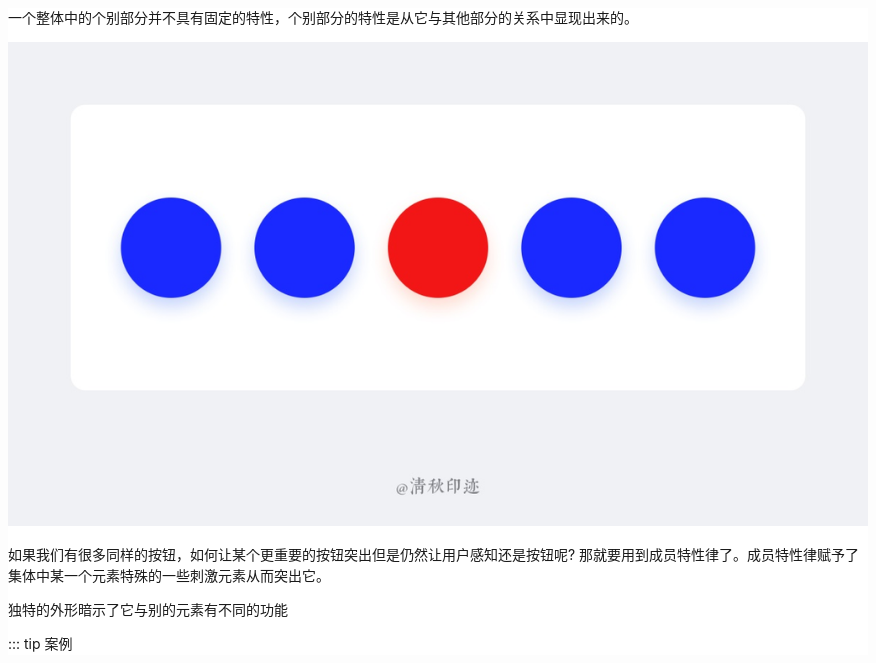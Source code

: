 一个整体中的个别部分并不具有固定的特性，个别部分的特性是从它与其他部分的关系中显现出来的。

![成员特性律](./assets/gestalt-principle-special.jpg)

如果我们有很多同样的按钮，如何让某个更重要的按钮突出但是仍然让用户感知还是按钮呢? 那就要用到成员特性律了。成员特性律赋予了集体中某一个元素特殊的一些刺激元素从而突出它。

独特的外形暗示了它与别的元素有不同的功能

::: tip 案例
